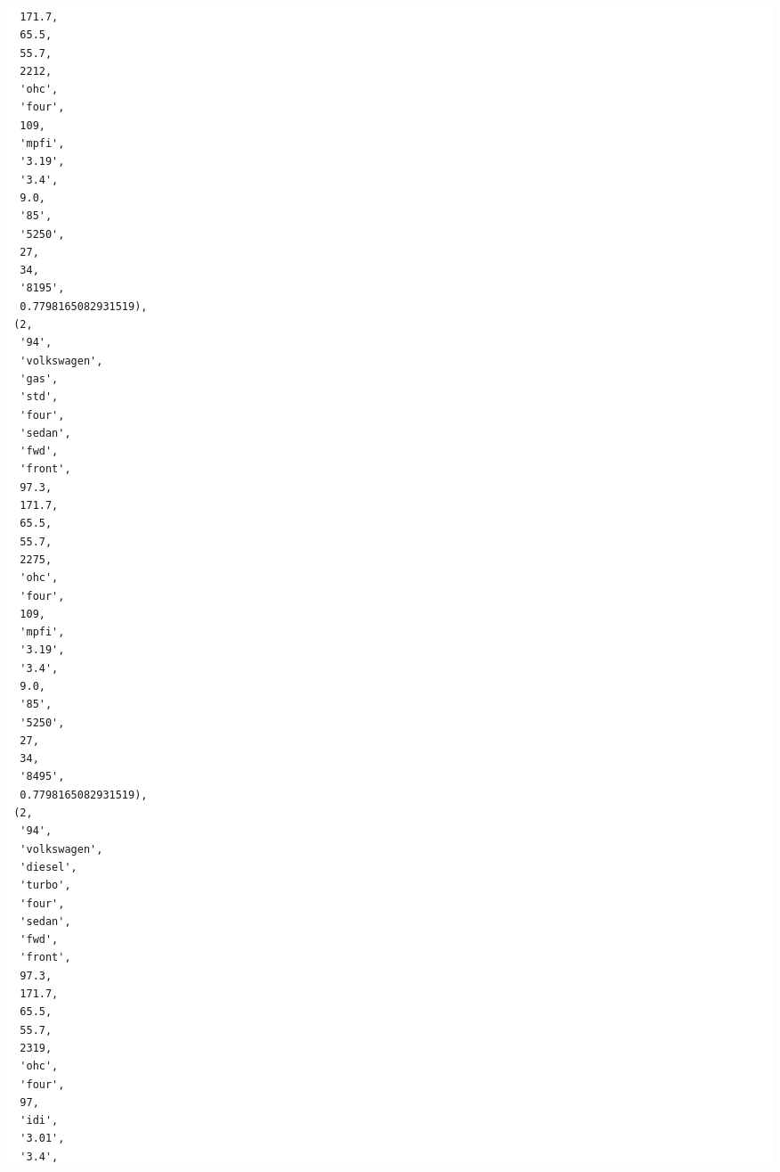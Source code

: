       171.7,
      65.5,
      55.7,
      2212,
      'ohc',
      'four',
      109,
      'mpfi',
      '3.19',
      '3.4',
      9.0,
      '85',
      '5250',
      27,
      34,
      '8195',
      0.7798165082931519),
     (2,
      '94',
      'volkswagen',
      'gas',
      'std',
      'four',
      'sedan',
      'fwd',
      'front',
      97.3,
      171.7,
      65.5,
      55.7,
      2275,
      'ohc',
      'four',
      109,
      'mpfi',
      '3.19',
      '3.4',
      9.0,
      '85',
      '5250',
      27,
      34,
      '8495',
      0.7798165082931519),
     (2,
      '94',
      'volkswagen',
      'diesel',
      'turbo',
      'four',
      'sedan',
      'fwd',
      'front',
      97.3,
      171.7,
      65.5,
      55.7,
      2319,
      'ohc',
      'four',
      97,
      'idi',
      '3.01',
      '3.4',